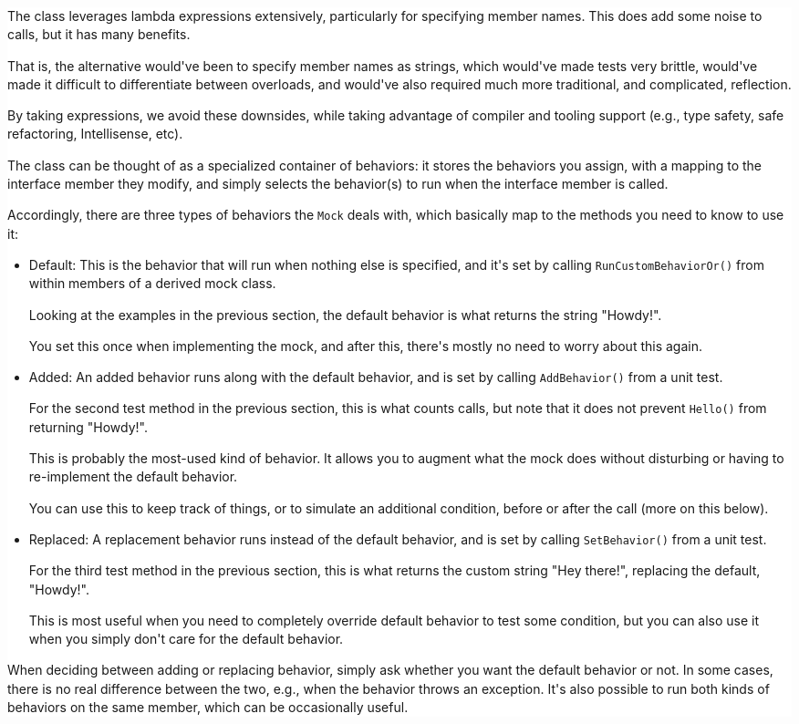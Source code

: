The class leverages lambda expressions extensively, particularly for specifying
member names. This does add some noise to calls, but it has many benefits.

That is, the alternative would've been to specify member names as strings, which
would've made tests very brittle, would've made it difficult to differentiate
between overloads, and would've also required much more traditional, and
complicated, reflection.

By taking expressions, we avoid these downsides, while taking advantage of
compiler and tooling support (e.g., type safety, safe refactoring, Intellisense,
etc).

The class can be thought of as a specialized container of behaviors: it stores
the behaviors you assign, with a mapping to the interface member they modify,
and simply selects the behavior(s) to run when the interface member is called.

Accordingly, there are three types of behaviors the `Mock` deals with, which
basically map to the methods you need to know to use it:

- Default:
    This is the behavior that will run when nothing else is specified, and it's
    set by calling `RunCustomBehaviorOr()` from within members of a derived
    mock class.
    
    Looking at the examples in the previous section, the default behavior is
    what returns the string "Howdy!".
    
    You set this once when implementing the mock, and after this, there's mostly
    no need to worry about this again.

- Added:
    An added behavior runs along with the default behavior, and is set by
    calling `AddBehavior()` from a unit test.
    
    For the second test method in the previous section, this is what counts
    calls, but note that it does not prevent `Hello()` from returning "Howdy!".
    
    This is probably the most-used kind of behavior. It allows you to augment
    what the mock does without disturbing or having to re-implement the default
    behavior.
    
    You can use this to keep track of things, or to simulate an additional
    condition, before or after the call (more on this below).

- Replaced:
    A replacement behavior runs instead of the default behavior, and is set by
    calling `SetBehavior()` from a unit test.
    
    For the third test method in the previous section, this is what returns the
    custom string "Hey there!", replacing the default, "Howdy!".
    
    This is most useful when you need to completely override default behavior
    to test some condition, but you can also use it when you simply don't care
    for the default behavior.

When deciding between adding or replacing behavior, simply ask whether you want
the default behavior or not. In some cases, there is no real difference between
the two, e.g., when the behavior throws an exception. It's also possible to run
both kinds of behaviors on the same member, which can be occasionally useful.
